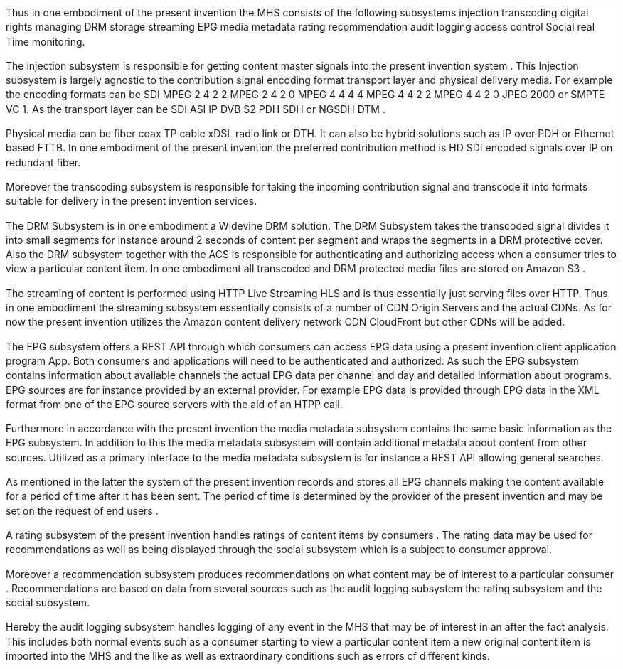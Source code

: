 Thus in one embodiment of the present invention the MHS consists of the following subsystems injection transcoding digital rights managing DRM storage streaming EPG media metadata rating recommendation audit logging access control Social real Time monitoring.

The injection subsystem is responsible for getting content master signals into the present invention system . This Injection subsystem is largely agnostic to the contribution signal encoding format transport layer and physical delivery media. For example the encoding formats can be SDI MPEG 2 4 2 2 MPEG 2 4 2 0 MPEG 4 4 4 4 MPEG 4 4 2 2 MPEG 4 4 2 0 JPEG 2000 or SMPTE VC 1. As the transport layer can be SDI ASI IP DVB S2 PDH SDH or NGSDH DTM .

Physical media can be fiber coax TP cable xDSL radio link or DTH. It can also be hybrid solutions such as IP over PDH or Ethernet based FTTB. In one embodiment of the present invention the preferred contribution method is HD SDI encoded signals over IP on redundant fiber.

Moreover the transcoding subsystem is responsible for taking the incoming contribution signal and transcode it into formats suitable for delivery in the present invention services.

The DRM Subsystem is in one embodiment a Widevine DRM solution. The DRM Subsystem takes the transcoded signal divides it into small segments for instance around 2 seconds of content per segment and wraps the segments in a DRM protective cover. Also the DRM subsystem together with the ACS is responsible for authenticating and authorizing access when a consumer tries to view a particular content item. In one embodiment all transcoded and DRM protected media files are stored on Amazon S3 .

The streaming of content is performed using HTTP Live Streaming HLS and is thus essentially just serving files over HTTP. Thus in one embodiment the streaming subsystem essentially consists of a number of CDN Origin Servers and the actual CDNs. As for now the present invention utilizes the Amazon content delivery network CDN CloudFront but other CDNs will be added.

The EPG subsystem offers a REST API through which consumers can access EPG data using a present invention client application program App. Both consumers and applications will need to be authenticated and authorized. As such the EPG subsystem contains information about available channels the actual EPG data per channel and day and detailed information about programs. EPG sources are for instance provided by an external provider. For example EPG data is provided through EPG data in the XML format from one of the EPG source servers with the aid of an HTPP call.

Furthermore in accordance with the present invention the media metadata subsystem contains the same basic information as the EPG subsystem. In addition to this the media metadata subsystem will contain additional metadata about content from other sources. Utilized as a primary interface to the media metadata subsystem is for instance a REST API allowing general searches.

As mentioned in the latter the system of the present invention records and stores all EPG channels making the content available for a period of time after it has been sent. The period of time is determined by the provider of the present invention and may be set on the request of end users .

A rating subsystem of the present invention handles ratings of content items by consumers . The rating data may be used for recommendations as well as being displayed through the social subsystem which is a subject to consumer approval.

Moreover a recommendation subsystem produces recommendations on what content may be of interest to a particular consumer . Recommendations are based on data from several sources such as the audit logging subsystem the rating subsystem and the social subsystem.

Hereby the audit logging subsystem handles logging of any event in the MHS that may be of interest in an after the fact analysis. This includes both normal events such as a consumer starting to view a particular content item a new original content item is imported into the MHS and the like as well as extraordinary conditions such as errors of different kinds.
